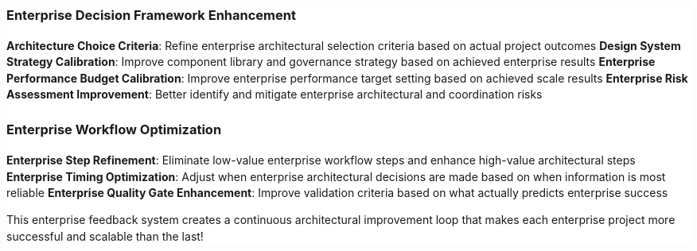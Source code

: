 ### **Enterprise Decision Framework Enhancement**
**Architecture Choice Criteria**: Refine enterprise architectural selection criteria based on actual project outcomes
**Design System Strategy Calibration**: Improve component library and governance strategy based on achieved enterprise results
**Enterprise Performance Budget Calibration**: Improve enterprise performance target setting based on achieved scale results
**Enterprise Risk Assessment Improvement**: Better identify and mitigate enterprise architectural and coordination risks

### **Enterprise Workflow Optimization**
**Enterprise Step Refinement**: Eliminate low-value enterprise workflow steps and enhance high-value architectural steps
**Enterprise Timing Optimization**: Adjust when enterprise architectural decisions are made based on when information is most reliable
**Enterprise Quality Gate Enhancement**: Improve validation criteria based on what actually predicts enterprise success

This enterprise feedback system creates a continuous architectural improvement loop that makes each enterprise project more successful and scalable than the last!
